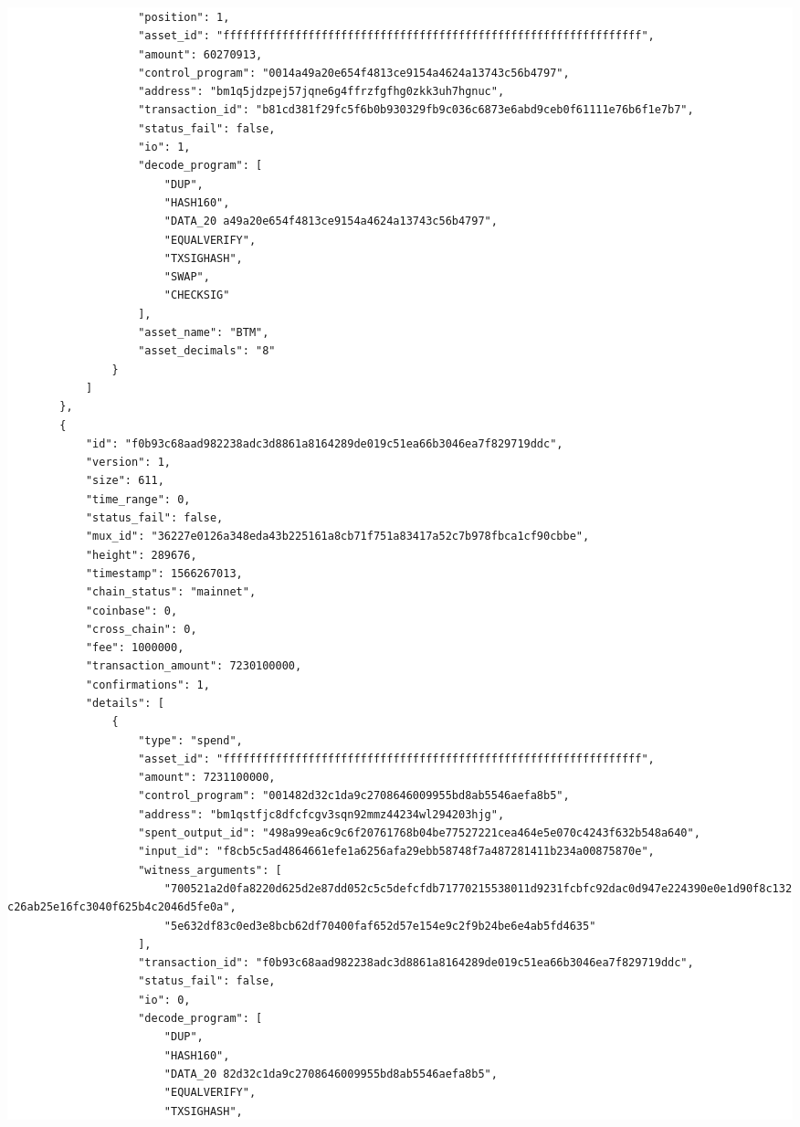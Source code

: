 ```
                    "position": 1,
                    "asset_id": "ffffffffffffffffffffffffffffffffffffffffffffffffffffffffffffffff",
                    "amount": 60270913,
                    "control_program": "0014a49a20e654f4813ce9154a4624a13743c56b4797",
                    "address": "bm1q5jdzpej57jqne6g4ffrzfgfhg0zkk3uh7hgnuc",
                    "transaction_id": "b81cd381f29fc5f6b0b930329fb9c036c6873e6abd9ceb0f61111e76b6f1e7b7",
                    "status_fail": false,
                    "io": 1,
                    "decode_program": [
                        "DUP",
                        "HASH160",
                        "DATA_20 a49a20e654f4813ce9154a4624a13743c56b4797",
                        "EQUALVERIFY",
                        "TXSIGHASH",
                        "SWAP",
                        "CHECKSIG"
                    ],
                    "asset_name": "BTM",
                    "asset_decimals": "8"
                }
            ]
        },
        {
            "id": "f0b93c68aad982238adc3d8861a8164289de019c51ea66b3046ea7f829719ddc",
            "version": 1,
            "size": 611,
            "time_range": 0,
            "status_fail": false,
            "mux_id": "36227e0126a348eda43b225161a8cb71f751a83417a52c7b978fbca1cf90cbbe",
            "height": 289676,
            "timestamp": 1566267013,
            "chain_status": "mainnet",
            "coinbase": 0,
            "cross_chain": 0,
            "fee": 1000000,
            "transaction_amount": 7230100000,
            "confirmations": 1,
            "details": [
                {
                    "type": "spend",
                    "asset_id": "ffffffffffffffffffffffffffffffffffffffffffffffffffffffffffffffff",
                    "amount": 7231100000,
                    "control_program": "001482d32c1da9c2708646009955bd8ab5546aefa8b5",
                    "address": "bm1qstfjc8dfcfcgv3sqn92mmz44234wl294203hjg",
                    "spent_output_id": "498a99ea6c9c6f20761768b04be77527221cea464e5e070c4243f632b548a640",
                    "input_id": "f8cb5c5ad4864661efe1a6256afa29ebb58748f7a487281411b234a00875870e",
                    "witness_arguments": [
                        "700521a2d0fa8220d625d2e87dd052c5c5defcfdb71770215538011d9231fcbfc92dac0d947e224390e0e1d90f8c132c26ab25e16fc3040f625b4c2046d5fe0a",
                        "5e632df83c0ed3e8bcb62df70400faf652d57e154e9c2f9b24be6e4ab5fd4635"
                    ],
                    "transaction_id": "f0b93c68aad982238adc3d8861a8164289de019c51ea66b3046ea7f829719ddc",
                    "status_fail": false,
                    "io": 0,
                    "decode_program": [
                        "DUP",
                        "HASH160",
                        "DATA_20 82d32c1da9c2708646009955bd8ab5546aefa8b5",
                        "EQUALVERIFY",
                        "TXSIGHASH",
```